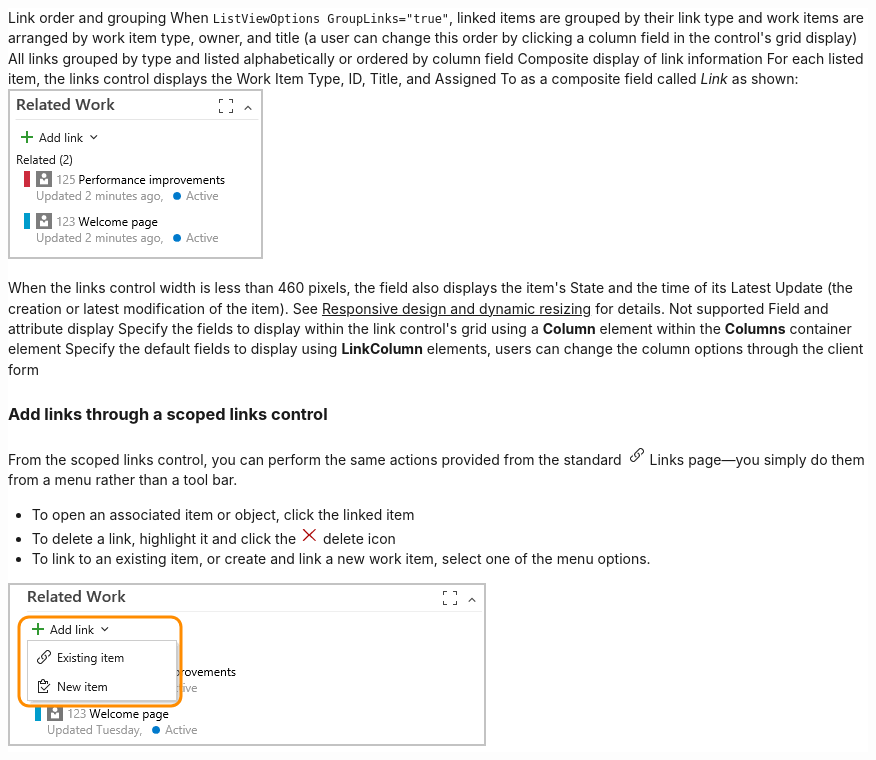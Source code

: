 <tr>
<td>Link order and grouping</td>
<td>When <code>ListViewOptions GroupLinks=&quot;true&quot;</code>, linked items are grouped by their link type and work items are arranged by work item type, owner, and title   (a user can change this order by clicking a column field in the control&#39;s grid display)<br/></td>
<td>All links grouped by type and listed alphabetically or ordered by column field </td>
</tr>

<tr>
<td>Composite display of link information</td>
<td>For each listed item, the links control displays the Work Item Type, ID, Title, and Assigned To as a composite field called <em>Link</em> as shown:<br/>
<img src="media/linkscontrol-composite-field.png" alt="Composite field" style="border: 1px solid #C3C3C3;" /><br/><p>When the links control width is less than 460 pixels, the field also displays the item&#39;s State and the time of its Latest Update (the creation or latest modification of the item). See <a href="#dynamic-sizing" data-raw-source="[Responsive design and dynamic resizing](#dynamic-sizing)">Responsive design and dynamic resizing</a> for details.
</td>
<td>Not supported</td>
</tr>

<tr>
<td>Field and attribute display </td>
<td>Specify the fields to display within the link control&#39;s grid using a <strong>Column</strong> element within the <strong>Columns</strong> container element </td>
<td>Specify the default fields to display using <strong>LinkColumn</strong> elements, users can change the column options through the client form </td>
</tr>

</tbody>
</table>

### Add links through a scoped links control 

From the scoped links control, you can perform the same actions provided from the standard ![Links page icon](../../boards/media/icons/icon-links-tab-wi.png) Links page&mdash;you simply do them from a menu rather than a tool bar.  

- To open an associated item or object, click the linked item  
- To delete a link, highlight it and click the ![delete icon](../../boards/media/icons/delete_icon.png) delete icon   
- To link to an existing item, or create and link a new work item, select one of the menu options.  

<img src="media/linkscontrol-related-work-menu-options.png" alt="Links control menu of options" style="border: 1px solid #C3C3C3;" />  
